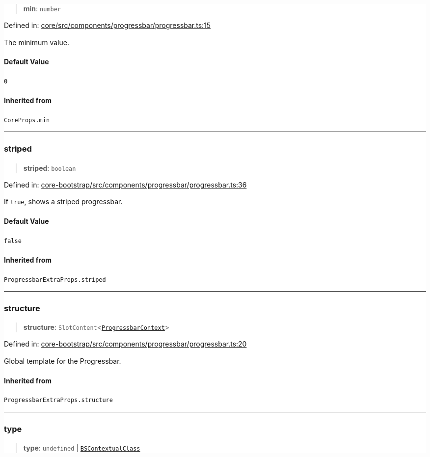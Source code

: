 > **min**: `number`

Defined in: [core/src/components/progressbar/progressbar.ts:15](https://github.com/AmadeusITGroup/AgnosUI/blob/dc21d7fda469f9bb4bdd01df825144c2f05e1698/core/src/components/progressbar/progressbar.ts#L15)

The minimum value.

#### Default Value

`0`

#### Inherited from

`CoreProps.min`

***

### striped

> **striped**: `boolean`

Defined in: [core-bootstrap/src/components/progressbar/progressbar.ts:36](https://github.com/AmadeusITGroup/AgnosUI/blob/dc21d7fda469f9bb4bdd01df825144c2f05e1698/core-bootstrap/src/components/progressbar/progressbar.ts#L36)

If `true`, shows a striped progressbar.

#### Default Value

`false`

#### Inherited from

`ProgressbarExtraProps.striped`

***

### structure

> **structure**: `SlotContent`\<[`ProgressbarContext`](ProgressbarContext.md)\>

Defined in: [core-bootstrap/src/components/progressbar/progressbar.ts:20](https://github.com/AmadeusITGroup/AgnosUI/blob/dc21d7fda469f9bb4bdd01df825144c2f05e1698/core-bootstrap/src/components/progressbar/progressbar.ts#L20)

Global template for the Progressbar.

#### Inherited from

`ProgressbarExtraProps.structure`

***

### type

> **type**: `undefined` \| [`BSContextualClass`](../type-aliases/BSContextualClass.md)
